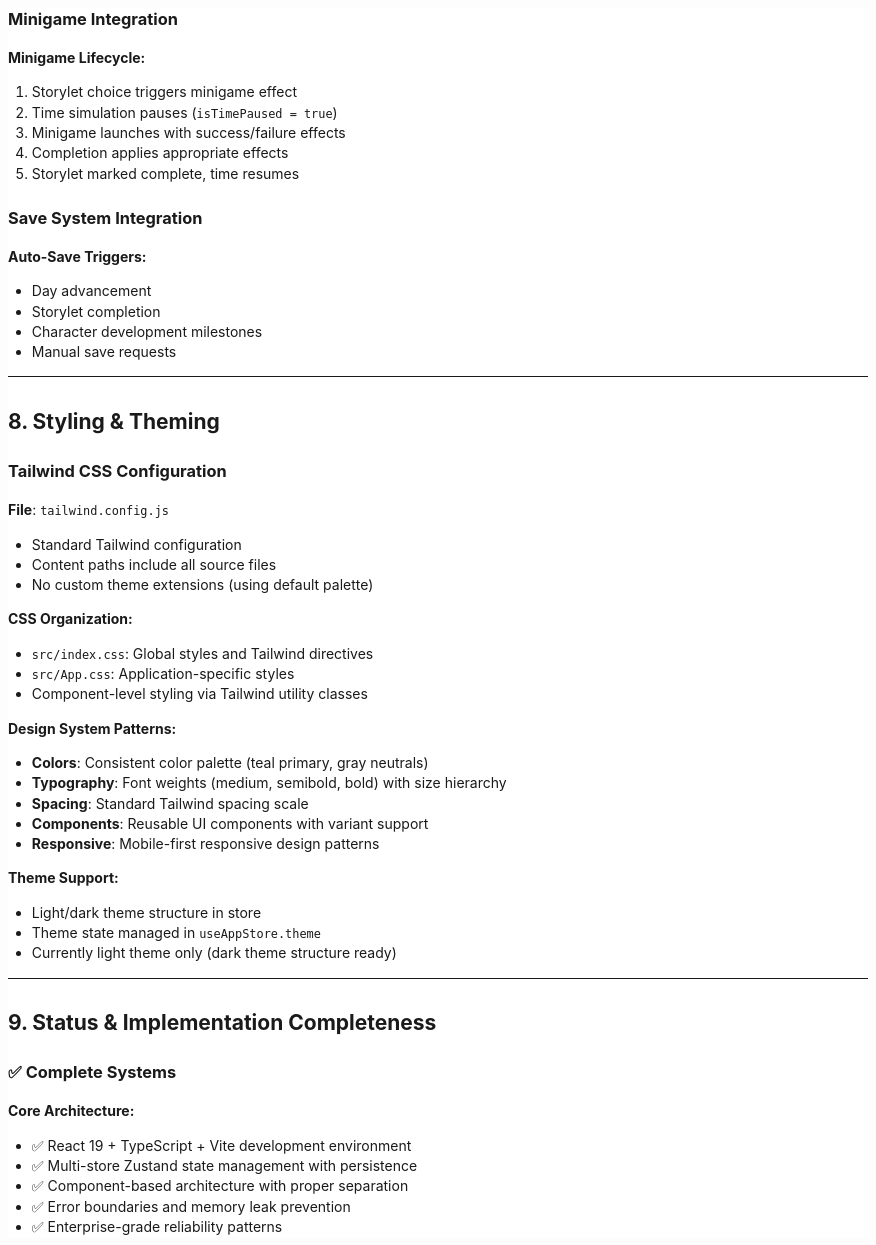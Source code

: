 ### Minigame Integration
**Minigame Lifecycle:**
1. Storylet choice triggers minigame effect
2. Time simulation pauses (`isTimePaused = true`)
3. Minigame launches with success/failure effects
4. Completion applies appropriate effects
5. Storylet marked complete, time resumes

### Save System Integration
**Auto-Save Triggers:**
- Day advancement
- Storylet completion
- Character development milestones
- Manual save requests

---

## 8. Styling & Theming

### Tailwind CSS Configuration
**File**: `tailwind.config.js`
- Standard Tailwind configuration
- Content paths include all source files
- No custom theme extensions (using default palette)

**CSS Organization:**
- `src/index.css`: Global styles and Tailwind directives
- `src/App.css`: Application-specific styles
- Component-level styling via Tailwind utility classes

**Design System Patterns:**
- **Colors**: Consistent color palette (teal primary, gray neutrals)
- **Typography**: Font weights (medium, semibold, bold) with size hierarchy
- **Spacing**: Standard Tailwind spacing scale
- **Components**: Reusable UI components with variant support
- **Responsive**: Mobile-first responsive design patterns

**Theme Support:**
- Light/dark theme structure in store
- Theme state managed in `useAppStore.theme`
- Currently light theme only (dark theme structure ready)

---

## 9. Status & Implementation Completeness

### ✅ Complete Systems
**Core Architecture:**
- ✅ React 19 + TypeScript + Vite development environment
- ✅ Multi-store Zustand state management with persistence
- ✅ Component-based architecture with proper separation
- ✅ Error boundaries and memory leak prevention
- ✅ Enterprise-grade reliability patterns
